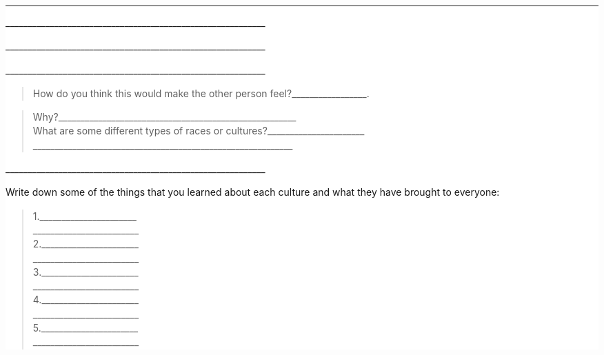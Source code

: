   ___________________________________________________________
 </p>
 <p>
  ___________________________________________________________
 </p>
 <p>
  ___________________________________________________________
 </p>
 <p>
  ___________________________________________________________
 </p>
<blockquote>
  <dl>
   <dt>
    How do you think this would make the other person feel?_________________.
   </dt>
  </dl>
 </blockquote>
 <blockquote>
  <dl>
   <dt>
    Why?______________________________________________________
    <dt>
     What are some different types of races or cultures?______________________
     <dt>
      ___________________________________________________________
     </dt>
    </dt>
   </dt>
  </dl>
 </blockquote>
 ___________________________________________________________
<p>
  Write down some of the things that you learned about each culture and what they have brought to everyone:
 </p>

<blockquote>
  <dl>
   <dt>
    1.______________________
    <dt>
     ________________________
     <dt>
      2.______________________
      <dt>
       ________________________
       <dt>
        3.______________________
        <dt>
         ________________________
         <dt>
          4.______________________
          <dt>
           ________________________
           <dt>
            5.______________________
            <dt>
             ________________________
            </dt>
           </dt>
          </dt>